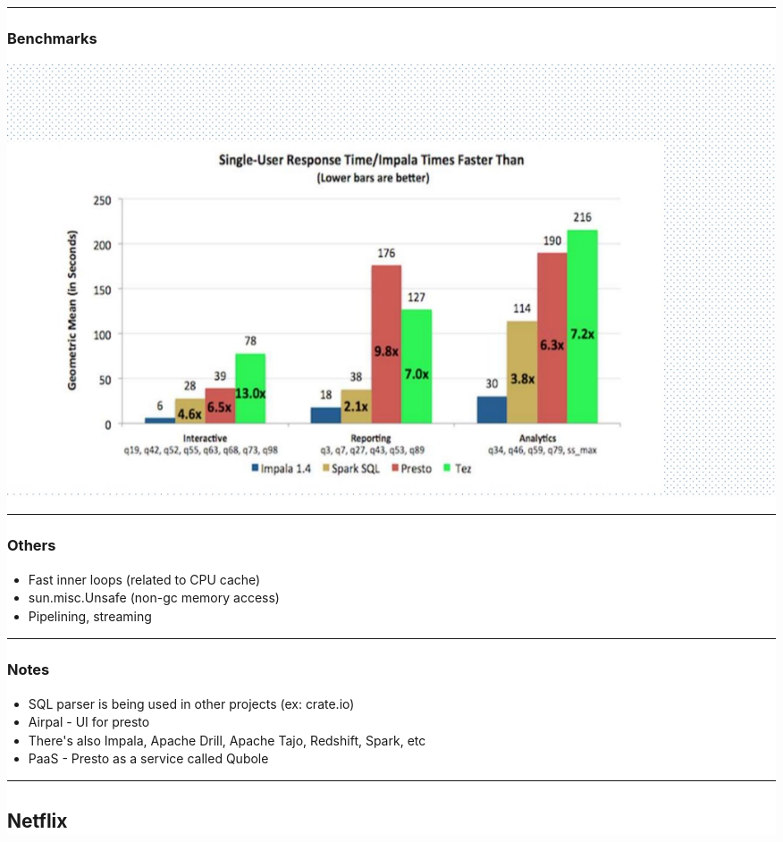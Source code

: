 ----

### Benchmarks

<img src="/img/bench2.jpg"/>

----


### Others

 * Fast inner loops (related to CPU cache)
 * sun.misc.Unsafe (non-gc memory access)
 * Pipelining, streaming

----

### Notes

* SQL parser is being used in other projects (ex: crate.io)
* Airpal - UI for presto
* There's also Impala, Apache Drill, Apache Tajo, Redshift, Spark, etc
* PaaS - Presto as a service called Qubole


----

## Netflix

